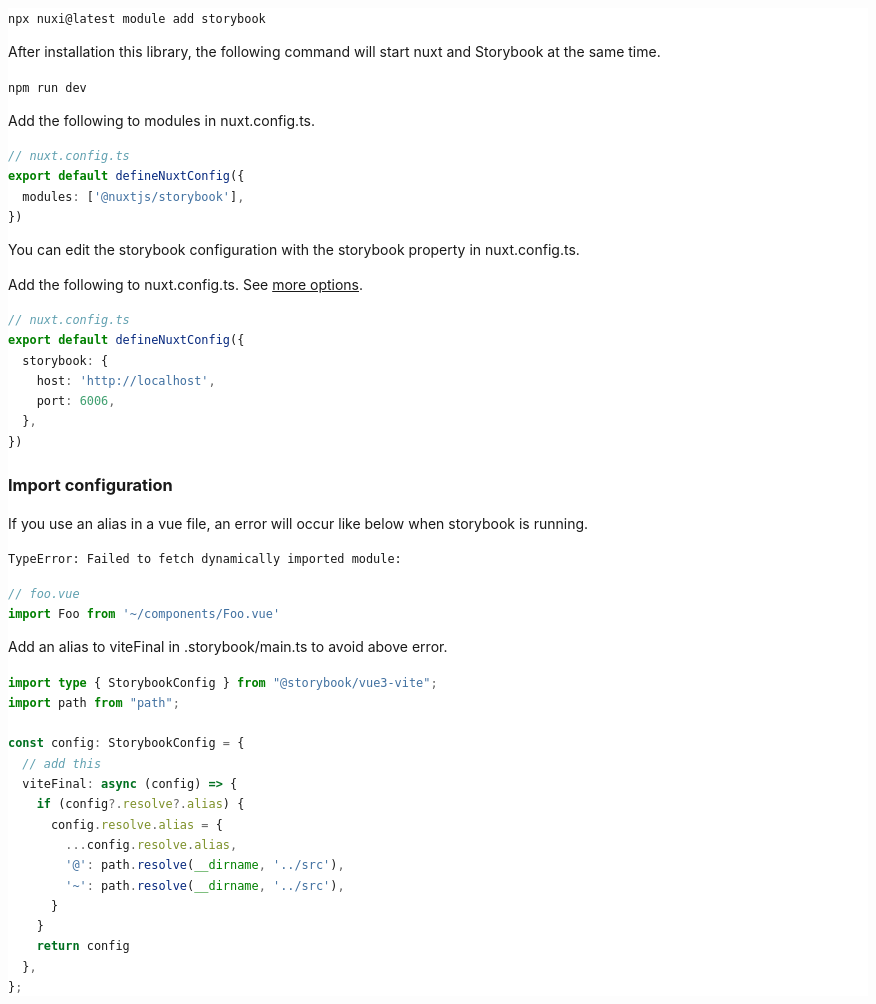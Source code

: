 ```bash
npx nuxi@latest module add storybook
```
After installation this library, the following command will start nuxt and Storybook at the same time.
```bash
npm run dev
```

Add the following to modules in nuxt.config.ts.
```ts
// nuxt.config.ts
export default defineNuxtConfig({
  modules: ['@nuxtjs/storybook'],
})
```
You can edit the storybook configuration with the storybook property in nuxt.config.ts.

Add the following to nuxt.config.ts. See [more options](https://storybook.nuxtjs.org/getting-started/options).
```ts
// nuxt.config.ts
export default defineNuxtConfig({
  storybook: {
    host: 'http://localhost',
    port: 6006,
  },
})
```

### Import configuration
If you use an alias in a vue file, an error will occur like below when storybook is running.
```bash
TypeError: Failed to fetch dynamically imported module:
```
```ts
// foo.vue
import Foo from '~/components/Foo.vue'
```

Add an alias to viteFinal in .storybook/main.ts to avoid above error.
```ts
import type { StorybookConfig } from "@storybook/vue3-vite";
import path from "path";

const config: StorybookConfig = {
  // add this
  viteFinal: async (config) => {
    if (config?.resolve?.alias) {
      config.resolve.alias = {
        ...config.resolve.alias,
        '@': path.resolve(__dirname, '../src'),
        '~': path.resolve(__dirname, '../src'),
      }
    }
    return config
  },
};
```
